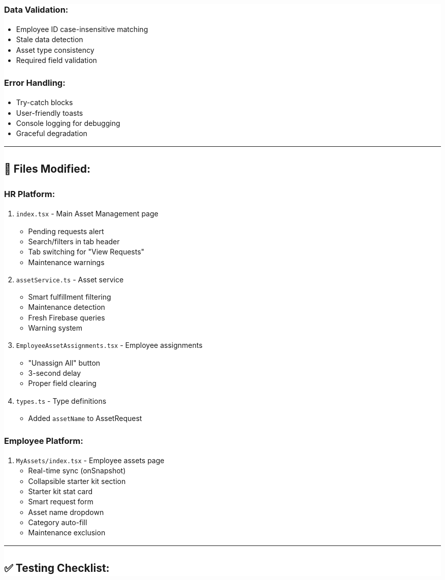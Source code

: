 ### **Data Validation:**
- Employee ID case-insensitive matching
- Stale data detection
- Asset type consistency
- Required field validation

### **Error Handling:**
- Try-catch blocks
- User-friendly toasts
- Console logging for debugging
- Graceful degradation

---

## 📁 **Files Modified:**

### **HR Platform:**
1. `index.tsx` - Main Asset Management page
   - Pending requests alert
   - Search/filters in tab header
   - Tab switching for "View Requests"
   - Maintenance warnings

2. `assetService.ts` - Asset service
   - Smart fulfillment filtering
   - Maintenance detection
   - Fresh Firebase queries
   - Warning system

3. `EmployeeAssetAssignments.tsx` - Employee assignments
   - "Unassign All" button
   - 3-second delay
   - Proper field clearing

4. `types.ts` - Type definitions
   - Added `assetName` to AssetRequest

### **Employee Platform:**
1. `MyAssets/index.tsx` - Employee assets page
   - Real-time sync (onSnapshot)
   - Collapsible starter kit section
   - Starter kit stat card
   - Smart request form
   - Asset name dropdown
   - Category auto-fill
   - Maintenance exclusion

---

## ✅ **Testing Checklist:**
